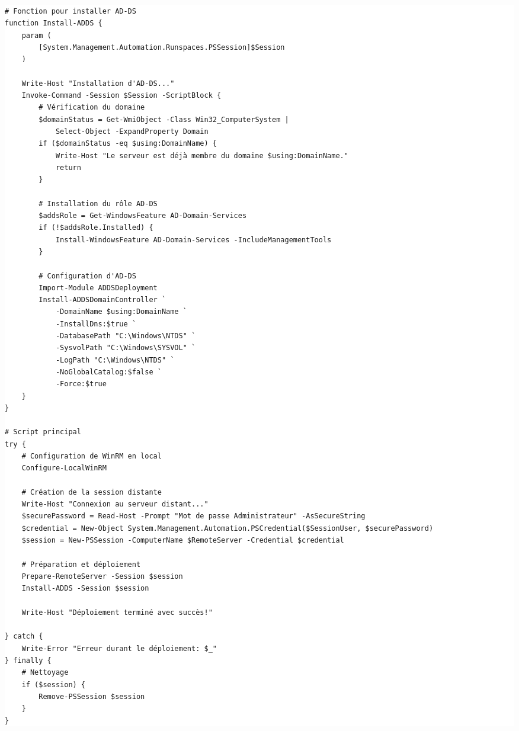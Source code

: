 ```# Script principal de déploiement AD-DS
# Fonction pour installer AD-DS
function Install-ADDS {
    param (
        [System.Management.Automation.Runspaces.PSSession]$Session
    )

    Write-Host "Installation d'AD-DS..."
    Invoke-Command -Session $Session -ScriptBlock {
        # Vérification du domaine
        $domainStatus = Get-WmiObject -Class Win32_ComputerSystem | 
            Select-Object -ExpandProperty Domain
        if ($domainStatus -eq $using:DomainName) {
            Write-Host "Le serveur est déjà membre du domaine $using:DomainName."
            return
        }

        # Installation du rôle AD-DS
        $addsRole = Get-WindowsFeature AD-Domain-Services
        if (!$addsRole.Installed) {
            Install-WindowsFeature AD-Domain-Services -IncludeManagementTools
        }

        # Configuration d'AD-DS
        Import-Module ADDSDeployment
        Install-ADDSDomainController `
            -DomainName $using:DomainName `
            -InstallDns:$true `
            -DatabasePath "C:\Windows\NTDS" `
            -SysvolPath "C:\Windows\SYSVOL" `
            -LogPath "C:\Windows\NTDS" `
            -NoGlobalCatalog:$false `
            -Force:$true
    }
}

# Script principal
try {
    # Configuration de WinRM en local
    Configure-LocalWinRM

    # Création de la session distante
    Write-Host "Connexion au serveur distant..."
    $securePassword = Read-Host -Prompt "Mot de passe Administrateur" -AsSecureString
    $credential = New-Object System.Management.Automation.PSCredential($SessionUser, $securePassword)
    $session = New-PSSession -ComputerName $RemoteServer -Credential $credential

    # Préparation et déploiement
    Prepare-RemoteServer -Session $session
    Install-ADDS -Session $session

    Write-Host "Déploiement terminé avec succès!"

} catch {
    Write-Error "Erreur durant le déploiement: $_"
} finally {
    # Nettoyage
    if ($session) {
        Remove-PSSession $session
    }
}
```

